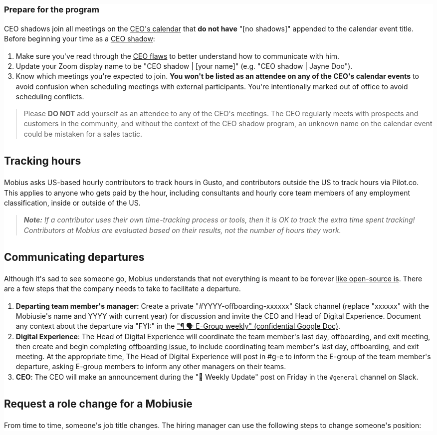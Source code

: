 ### Prepare for the program

CEO shadows join all meetings on the [CEO's calendar](https://calendar.google.com/calendar/embed?src=mike%40mobiusdm.com&ctz=America%2FChicago) that **do not have** "[no shadows]" appended to the calendar event title. Before beginning your time as a [CEO shadow](https://mobiusmdm.com/handbook/company/leadership#ceo-shadow-program):

1. Make sure you've read through the [CEO flaws](https://mobiusmdm.com/handbook/company/leadership#ceo-flaws) to better understand how to communicate with him.
2. Update your Zoom display name to be "CEO shadow | [your name]" (e.g. "CEO shadow | Jayne Doo").
3. Know which meetings you're expected to join. **You won't be listed as an attendee on any of the CEO's calendar events** to avoid confusion when scheduling meetings with external participants. You're intentionally marked out of office to avoid scheduling conflicts.

> Please **DO NOT** add yourself as an attendee to any of the CEO's meetings. The CEO regularly meets with prospects and customers in the community, and without the context of the CEO shadow program, an unknown name on the calendar event could be mistaken for a sales tactic.

## Tracking hours

Mobius asks US-based hourly contributors to track hours in Gusto, and contributors outside the US to track hours via Pilot.co. This applies to anyone who gets paid by the hour, including consultants and hourly core team members of any employment classification, inside or outside of the US.

> _**Note:** If a contributor uses their own time-tracking process or tools, then it is OK to track the extra time spent tracking!  Contributors at Mobius are evaluated based on their results, not the number of hours they work._

## Communicating departures

Although it's sad to see someone go, Mobius understands that not everything is meant to be forever [like open-source is](https://mobiusmdm.com/handbook/company/why-this-way#why-open-source). There are a few steps that the company needs to take to facilitate a departure.

1. **Departing team member's manager:** Create a private "#YYYY-offboarding-xxxxxx" Slack channel (replace "xxxxxx" with the Mobiusie's name and YYYY with current year) for discussion and invite the CEO and Head of Digital Experience. Document any context about the departure via "FYI:" in the ["¶ 🗣 E-Group weekly" (confidential Google Doc)](https://docs.google.com/document/d/13fjq3T0bZGOUah9cqHVxngckv0EB2R24A3gfl5cH7eo/edit).
3. **Digital Experience**: The Head of Digital Experience will coordinate the team member's last day, offboarding, and exit meeting, then create and begin completing [offboarding issue](https://github.com/notawar/classified/blob/main/.github/ISSUE_TEMPLATE/%F0%9F%9A%AA-offboarding-____________.md), to include coordinating team member's last day, offboarding, and exit meeting. At the appropriate time, The Head of Digital Experience will post in #g-e to inform the E-group of the team member's departure, asking E-group members to inform any other managers on their teams.
4. **CEO**: The CEO will make an announcement during the "🌈 Weekly Update" post on Friday in the `#general` channel on Slack.

## Request a role change for a Mobiusie

From time to time, someone's job title changes. The hiring manager can use the following steps to change someone's position:
